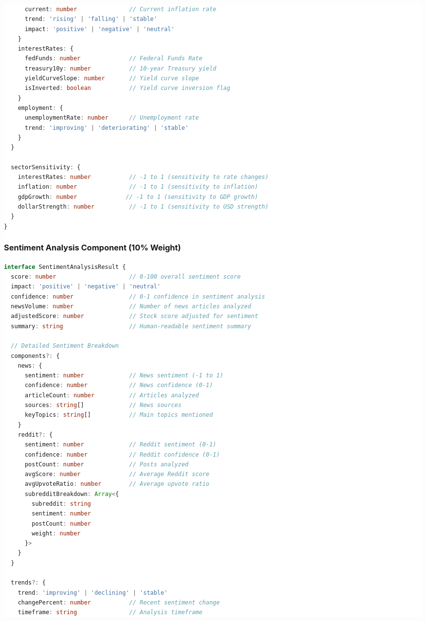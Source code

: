```typescript
      current: number               // Current inflation rate
      trend: 'rising' | 'falling' | 'stable'
      impact: 'positive' | 'negative' | 'neutral'
    }
    interestRates: {
      fedFunds: number              // Federal Funds Rate
      treasury10y: number           // 10-year Treasury yield
      yieldCurveSlope: number       // Yield curve slope
      isInverted: boolean           // Yield curve inversion flag
    }
    employment: {
      unemploymentRate: number      // Unemployment rate
      trend: 'improving' | 'deteriorating' | 'stable'
    }
  }

  sectorSensitivity: {
    interestRates: number           // -1 to 1 (sensitivity to rate changes)
    inflation: number               // -1 to 1 (sensitivity to inflation)
    gdpGrowth: number              // -1 to 1 (sensitivity to GDP growth)
    dollarStrength: number          // -1 to 1 (sensitivity to USD strength)
  }
}
```

### Sentiment Analysis Component (10% Weight)
```typescript
interface SentimentAnalysisResult {
  score: number                     // 0-100 overall sentiment score
  impact: 'positive' | 'negative' | 'neutral'
  confidence: number                // 0-1 confidence in sentiment analysis
  newsVolume: number                // Number of news articles analyzed
  adjustedScore: number             // Stock score adjusted for sentiment
  summary: string                   // Human-readable sentiment summary

  // Detailed Sentiment Breakdown
  components?: {
    news: {
      sentiment: number             // News sentiment (-1 to 1)
      confidence: number            // News confidence (0-1)
      articleCount: number          // Articles analyzed
      sources: string[]             // News sources
      keyTopics: string[]           // Main topics mentioned
    }
    reddit?: {
      sentiment: number             // Reddit sentiment (0-1)
      confidence: number            // Reddit confidence (0-1)
      postCount: number             // Posts analyzed
      avgScore: number              // Average Reddit score
      avgUpvoteRatio: number        // Average upvote ratio
      subredditBreakdown: Array<{
        subreddit: string
        sentiment: number
        postCount: number
        weight: number
      }>
    }
  }

  trends?: {
    trend: 'improving' | 'declining' | 'stable'
    changePercent: number           // Recent sentiment change
    timeframe: string               // Analysis timeframe
```